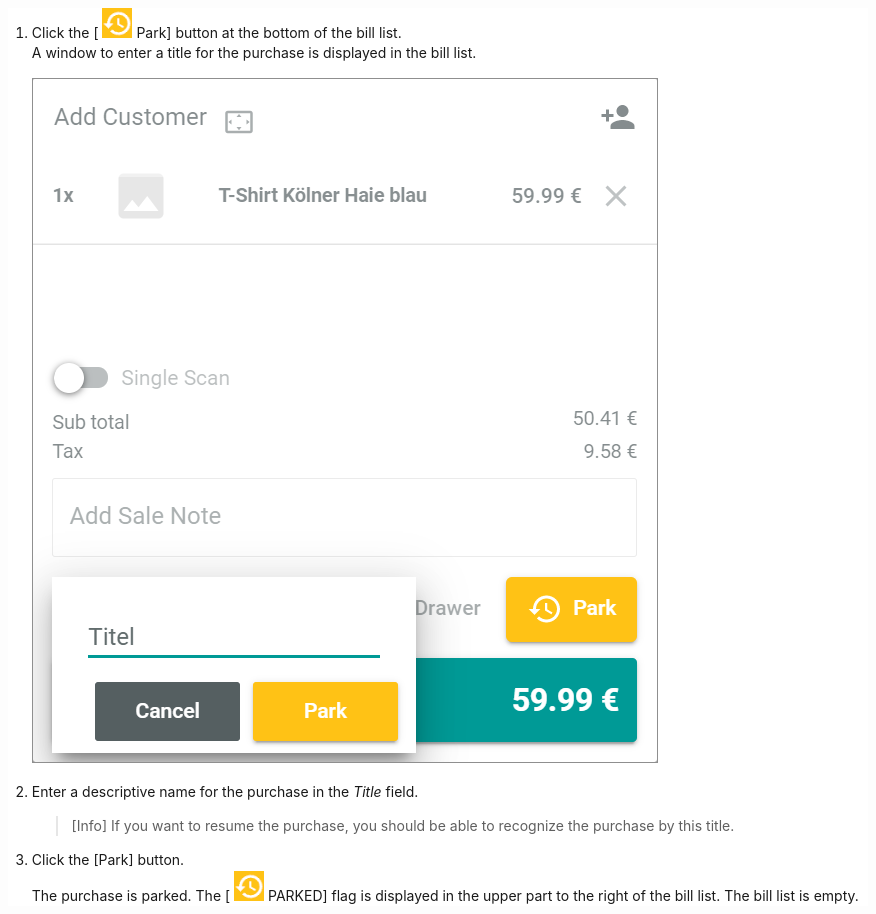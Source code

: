 1. Click the [ ![Park](../../Assets/Icons/Park.png "[Park]") Park] button at the bottom of the bill list.   
    A window to enter a title for the purchase is displayed in the bill list.

    ![Park bill](../../Assets/Screenshots/POS/Sales/Cashpoint/BillList/ProductParkBill.png "[Park bill]")

2. Enter a descriptive name for the purchase in the *Title* field.

    > [Info] If you want to resume the purchase, you should be able to recognize the purchase by this title.

3. Click the [Park] button.   
    The purchase is parked. The [ ![Park](../../Assets/Icons/Park.png "[Park]") PARKED] flag is displayed in the upper part to the right of the bill list. The bill list is empty.


[comment]: <> (Is there a predefined way how to complete the purchase when total = 0?)